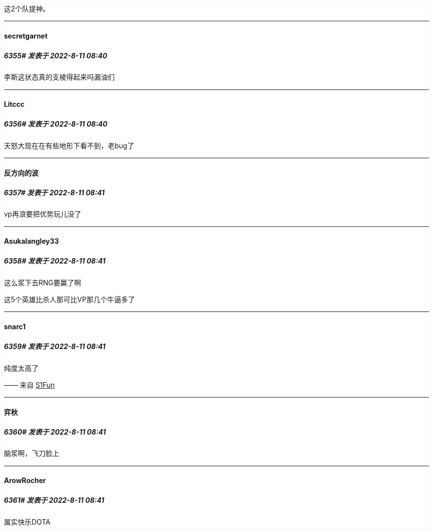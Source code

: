 这2个队提神。

*****

####  secretgarnet  
##### 6355#       发表于 2022-8-11 08:40

李斯这状态真的支棱得起来吗漏油们

*****

####  Litccc  
##### 6356#       发表于 2022-8-11 08:40

天怒大现在在有些地形下看不到，老bug了

*****

####  反方向的波  
##### 6357#       发表于 2022-8-11 08:41

vp再浪要把优势玩儿没了

*****

####  Asukalangley33  
##### 6358#       发表于 2022-8-11 08:41

这么浆下去RNG要赢了啊

这5个英雄比杀人那可比VP那几个牛逼多了

*****

####  snarc1  
##### 6359#       发表于 2022-8-11 08:41

纯度太高了

—— 来自 [S1Fun](https://s1fun.koalcat.com)

*****

####  弈秋  
##### 6360#       发表于 2022-8-11 08:41

脑浆啊，飞刀脸上



*****

####  ArowRocher  
##### 6361#       发表于 2022-8-11 08:41

属实快乐DOTA
